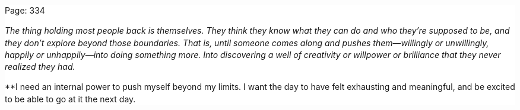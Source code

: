Page: 334

*The thing holding most people back is themselves. They think they know what they can do and who they’re supposed to be, and they don’t explore beyond those boundaries.
That is, until someone comes along and pushes them—willingly or unwillingly, happily or unhappily—into doing something more. Into discovering a well of creativity or willpower or brilliance that they never realized they had.*

**I need an internal power to push myself beyond my limits. I want the day to have felt exhausting and meaningful, and be excited to be able to go at it the next day. 
